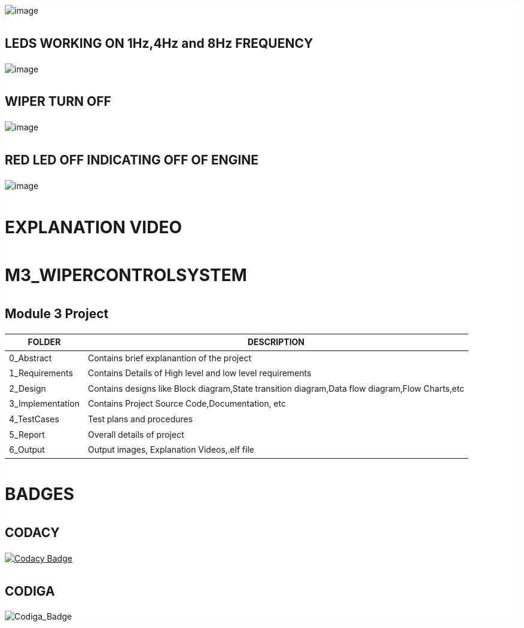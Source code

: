 ![image](https://user-images.githubusercontent.com/101052348/168231961-06ea88e7-a3f0-484b-8d4a-9da547c95549.png)

##  LEDS WORKING ON 1Hz,4Hz and 8Hz FREQUENCY

![image](https://user-images.githubusercontent.com/101052348/168232221-82da5b76-7034-4055-a2b3-d66231beca88.png)

## WIPER TURN OFF

![image](https://user-images.githubusercontent.com/101052348/168232382-46b53df9-e692-494e-bd1e-9916012aefbf.png)

## RED LED OFF INDICATING OFF OF ENGINE

![image](https://user-images.githubusercontent.com/101052348/168232496-c44b28b6-1c6c-4b99-9b8b-6180f8f90e7b.png)

# EXPLANATION VIDEO


# M3_WIPERCONTROLSYSTEM

## Module 3 Project

|FOLDER|DESCRIPTION|
| --------------- | --------------- |
|0_Abstract|Contains brief explanantion of the project|
|1_Requirements|Contains Details of High level and low level requirements|
|2_Design|Contains designs like Block diagram,State transition diagram,Data flow diagram,Flow Charts,etc|
|3_Implementation|Contains Project Source Code,Documentation, etc|
|4_TestCases|Test plans and procedures|
|5_Report|Overall details of project|
|6_Output|Output images, Explanation Videos,.elf file|


# BADGES

## CODACY
[![Codacy Badge](https://app.codacy.com/project/badge/Grade/d7eb1af6475c4ee49418d51d1b9da80a)](https://www.codacy.com/gh/herenajoshika/M3_WIPERCONTROLSYSTEM/dashboard?utm_source=github.com&amp;utm_medium=referral&amp;utm_content=herenajoshika/M3_WIPERCONTROLSYSTEM&amp;utm_campaign=Badge_Grade)

## CODIGA
![Codiga_Badge](https://api.codiga.io/project/33361/status/svg)
